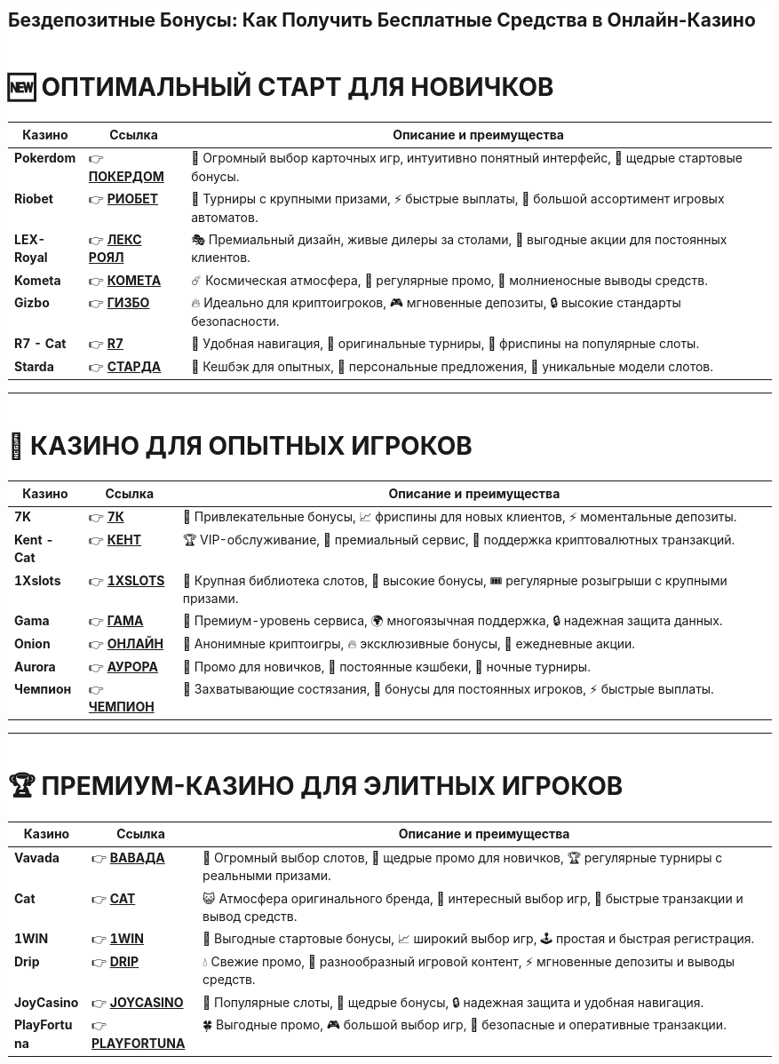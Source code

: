 ## Бездепозитные Бонусы: Как Получить Бесплатные Средства в Онлайн-Казино
# 🆕 ОПТИМАЛЬНЫЙ СТАРТ ДЛЯ НОВИЧКОВ

| Казино        | Ссылка                                              | Описание и преимущества                                                                     |
| ------------- | --------------------------------------------------- | ------------------------------------------------------------------------------------------- |
| **Pokerdom**  | 👉 [**ПОКЕРДОМ**](https://brandplay.link/FwVc4f)    | 💎 Огромный выбор карточных игр, интуитивно понятный интерфейс, 🎁 щедрые стартовые бонусы. |
| **Riobet**    | 👉 [**РИОБЕТ**](https://brandplay.link/TnjsxFvH)    | 🌟 Турниры с крупными призами, ⚡ быстрые выплаты, 🎲 большой ассортимент игровых автоматов. |
| **LEX-Royal** | 👉 [**ЛЕКС РОЯЛ**](https://brandplay.link/VMqNXPFs) | 🎭 Премиальный дизайн, живые дилеры за столами, 🎁 выгодные акции для постоянных клиентов.  |
| **Kometa**    | 👉 [**КОМЕТА**](https://brandplay.link/jHzFFYGv)    | ☄️ Космическая атмосфера, 🎁 регулярные промо, 🚀 молниеносные выводы средств.              |
| **Gizbo**     | 👉 [**ГИЗБО**](https://brandplay.link/rvzLrVLp)     | 🔥 Идеально для криптоигроков, 🎮 мгновенные депозиты, 🔒 высокие стандарты безопасности.   |
| **R7 - Cat**  | 👉 [**R7**](https://brandplay.link/dByFXP7h)        | 🎉 Удобная навигация, 🌟 оригинальные турниры, 🎁 фриспины на популярные слоты.             |
| **Starda**    | 👉 [**СТАРДА**](https://brandplay.link/HDcDrxLk)    | 🚀 Кешбэк для опытных, 🤑 персональные предложения, 🎰 уникальные модели слотов.            |

***

# 🌟 КАЗИНО ДЛЯ ОПЫТНЫХ ИГРОКОВ

| Казино         | Ссылка                                                                                           | Описание и преимущества                                                                       |
| -------------- | ------------------------------------------------------------------------------------------------ | --------------------------------------------------------------------------------------------- |
| **7K**         | 👉 [**7К**](https://brandplay.link/dd46bNgD)                                                     | 🔔 Привлекательные бонусы, 📈 фриспины для новых клиентов, ⚡ моментальные депозиты.           |
| **Kent - Cat** | 👉 [**КЕНТ**](https://brandplay.link/XRH1g6Vb)                                                   | 🏆 VIP-обслуживание, 💎 премиальный сервис, 📲 поддержка криптовалютных транзакций.           |
| **1Xslots**    | 👉 [**1XSLOTS**](https://brandplay.link/J2ZbqMPZ)                                                | 🎰 Крупная библиотека слотов, 🎁 высокие бонусы, 🎟️ регулярные розыгрыши с крупными призами. |
| **Gama**       | 👉 [**ГАМА**](https://brandplay.link/RD52jZbL)                                                   | 💎 Премиум-уровень сервиса, 🌍 многоязычная поддержка, 🔒 надежная защита данных.             |
| **Onion**      | 👉 [**ОНЛАЙН**](https://brandplay.link/8LcS6Djb)                                                 | 🧅 Анонимные криптоигры, 🔥 эксклюзивные бонусы, 💸 ежедневные акции.                         |
| **Aurora**     | 👉 [**АУРОРА**](https://10trafic-stat2.com/click/668546556bcc6313411604bc/6766/13031/subaccount) | 🌌 Промо для новичков, 🤑 постоянные кэшбеки, 🚀 ночные турниры.                              |
| **Чемпион**    | 👉 [**ЧЕМПИОН**](https://temon-gter.cfd/go/9n8?p56190p303844p3509t17502)                         | 🏅 Захватывающие состязания, 🎁 бонусы для постоянных игроков, ⚡ быстрые выплаты.             |

***

# 🏆 ПРЕМИУМ-КАЗИНО ДЛЯ ЭЛИТНЫХ ИГРОКОВ

| Казино          | Ссылка                                                                                                       | Описание и преимущества                                                                            |
| --------------- | ------------------------------------------------------------------------------------------------------------ | -------------------------------------------------------------------------------------------------- |
| **Vavada**      | 👉 [**ВАВАДА**](https://partnervavadarv.com?promo=75590753-cc8b-4c4a-8d71-99b7a2293439-jud\&target=register) | 🌟 Огромный выбор слотов, 🎁 щедрые промо для новичков, 🏆 регулярные турниры с реальными призами. |
| **Cat**         | 👉 [**CAT**](https://catchthecatthree.com/d1bfb4f94)                                                         | 😺 Атмосфера оригинального бренда, 🎰 интересный выбор игр, 💸 быстрые транзакции и вывод средств. |
| **1WIN**        | 👉 [**1WIN**](https://brandplay.link/9sD8CZLQ)                                                               | 🌟 Выгодные стартовые бонусы, 📈 широкий выбор игр, 🕹️ простая и быстрая регистрация.             |
| **Drip**        | 👉 [**DRIP**](https://drp-irrs01.com/c4bf3bd2f)                                                              | 💧 Свежие промо, 🎰 разнообразный игровой контент, ⚡ мгновенные депозиты и выводы средств.         |
| **JoyCasino**   | 👉 [**JOYCASINO**](https://rpc30.call2me.pro/?/ru/registration?apkpop=0\&partner=p24970p3289525p8e5d)        | 🎉 Популярные слоты, 🎁 щедрые бонусы, 🔒 надежная защита и удобная навигация.                     |
| **PlayFortuna** | 👉 [**PLAYFORTUNA**](https://4v4rg0e52p.com/alt/playfortuna?27f770988db651f9cc8f16742d88cecd)                | 🍀 Выгодные промо, 🎮 большой выбор игр, 🏦 безопасные и оперативные транзакции.                   |
